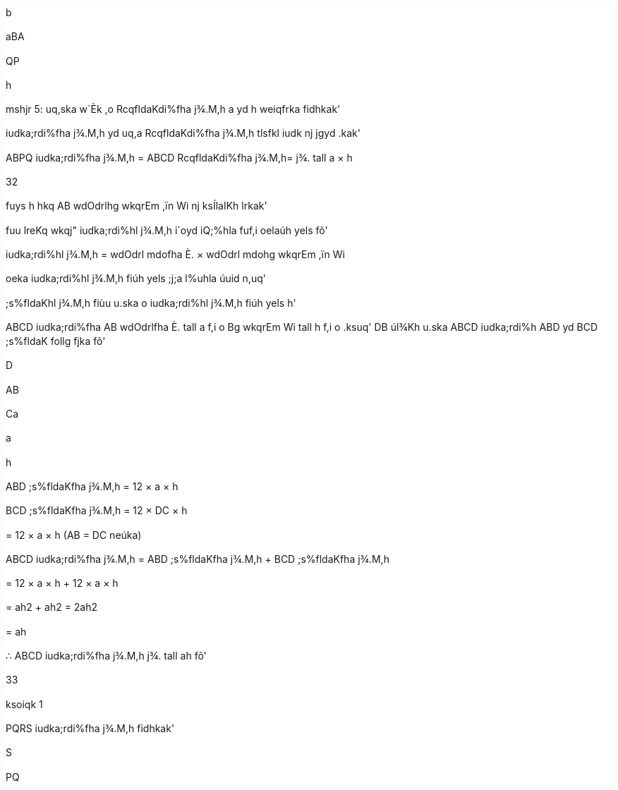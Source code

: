 b

aBA

QP

h

mshjr 5: uq,ska w`Èk ,o RcqfldaKdi%fha j¾.M,h a yd h weiqfrka fidhkak'

iudka;rdi%fha j¾.M,h yd uq,a RcqfldaKdi%fha j¾.M,h tlsfkl iudk nj jgyd .kak'

ABPQ iudka;rdi%fha j¾.M,h = ABCD RcqfldaKdi%fha j¾.M,h= j¾. tall a × h

32

fuys h hkq AB wdOdrlhg wkqrEm ,ïn Wi nj ksÍlaIKh lrkak'

fuu lreKq wkqj" iudka;rdi%hl j¾.M,h i`oyd iQ;%hla fuf,i oelaúh yels fõ'

iudka;rdi%hl j¾.M,h = wdOdrl mdofha È. × wdOdrl mdohg wkqrEm ,ïn Wi

oeka iudka;rdi%hl j¾.M,h fiúh yels ;j;a l%uhla úuid n,uq'

;s%fldaKhl j¾.M,h fiùu u.ska o iudka;rdi%hl j¾.M,h fiúh yels h'

ABCD iudka;rdi%fha AB wdOdrlfha È. tall a f,i o Bg wkqrEm Wi tall h f,i o .ksuq' DB úl¾Kh u.ska ABCD iudka;rdi%h ABD yd BCD ;s%fldaK follg fjka fõ'

D

AB

Ca

a

h

ABD ;s%fldaKfha j¾.M,h = 12 × a × h

BCD ;s%fldaKfha j¾.M,h = 12 × DC × h

= 12 × a × h (AB = DC neúka)

ABCD iudka;rdi%fha j¾.M,h = ABD ;s%fldaKfha j¾.M,h + BCD ;s%fldaKfha j¾.M,h

= 12 × a × h + 12 × a × h

= ah2 + ah2 = 2ah2

= ah

∴ ABCD iudka;rdi%fha j¾.M,h j¾. tall ah fõ'

33

ksoiqk 1

PQRS iudka;rdi%fha j¾.M,h fidhkak'

S

PQ
